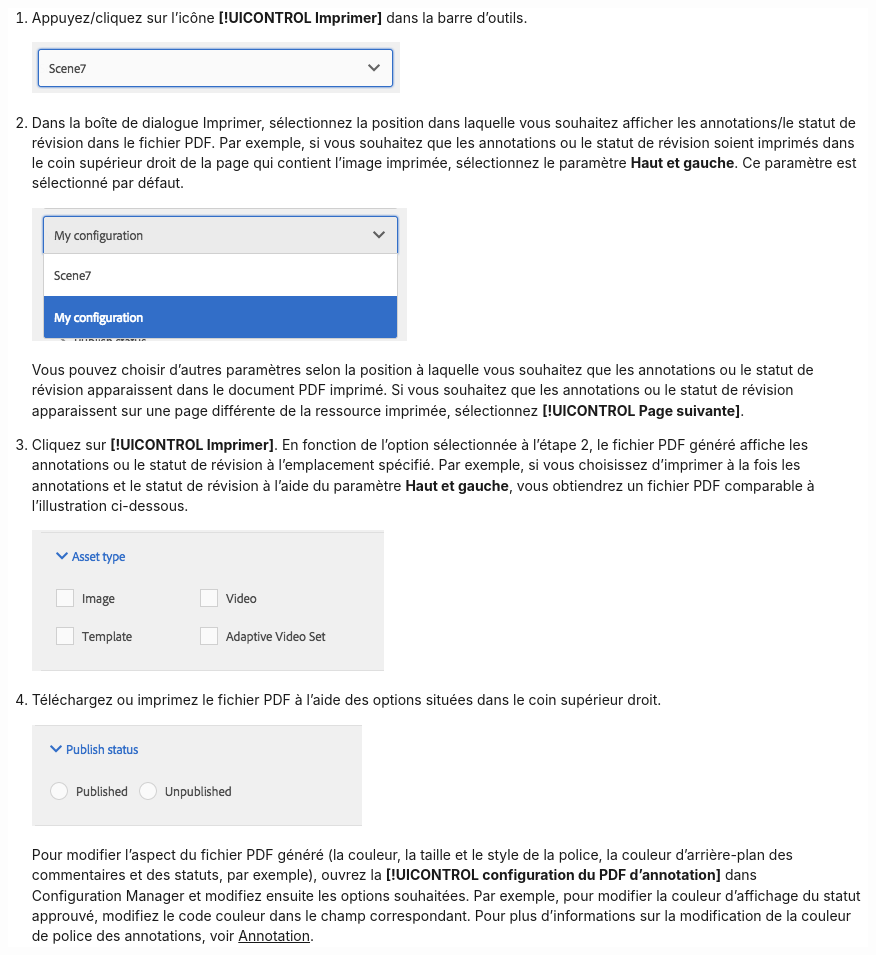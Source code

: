 1. Appuyez/cliquez sur l’icône **[!UICONTROL Imprimer]** dans la barre d’outils.

   ![chlimage_1-244](assets/chlimage_1-244.png)

1. Dans la boîte de dialogue Imprimer, sélectionnez la position dans laquelle vous souhaitez afficher les annotations/le statut de révision dans le fichier PDF. Par exemple, si vous souhaitez que les annotations ou le statut de révision soient imprimés dans le coin supérieur droit de la page qui contient l’image imprimée, sélectionnez le paramètre **Haut et gauche**. Ce paramètre est sélectionné par défaut.

   ![chlimage_1-245](assets/chlimage_1-245.png)

   Vous pouvez choisir d’autres paramètres selon la position à laquelle vous souhaitez que les annotations ou le statut de révision apparaissent dans le document PDF imprimé. Si vous souhaitez que les annotations ou le statut de révision apparaissent sur une page différente de la ressource imprimée, sélectionnez **[!UICONTROL Page suivante]**.

1. Cliquez sur **[!UICONTROL Imprimer]**. En fonction de l’option sélectionnée à l’étape 2, le fichier PDF généré affiche les annotations ou le statut de révision à l’emplacement spécifié. Par exemple, si vous choisissez d’imprimer à la fois les annotations et le statut de révision à l’aide du paramètre **Haut et gauche**, vous obtiendrez un fichier PDF comparable à l’illustration ci-dessous.

   ![chlimage_1-246](assets/chlimage_1-246.png)

1. Téléchargez ou imprimez le fichier PDF à l’aide des options situées dans le coin supérieur droit.

   ![chlimage_1-247](assets/chlimage_1-247.png)

   Pour modifier l’aspect du fichier PDF généré (la couleur, la taille et le style de la police, la couleur d’arrière-plan des commentaires et des statuts, par exemple), ouvrez la **[!UICONTROL configuration du PDF d’annotation]** dans Configuration Manager et modifiez ensuite les options souhaitées. Par exemple, pour modifier la couleur d’affichage du statut approuvé, modifiez le code couleur dans le champ correspondant. Pour plus d’informations sur la modification de la couleur de police des annotations, voir [Annotation](/help/assets/manage-digital-assets.md#annotating).
